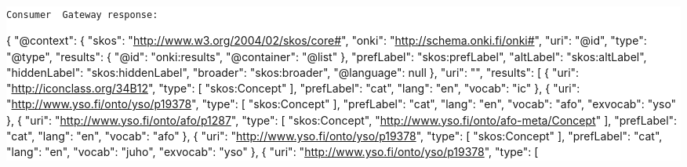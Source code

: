 ```
Consumer  Gateway response:

```
{
    "@context": {
        "skos": "http://www.w3.org/2004/02/skos/core#",
        "onki": "http://schema.onki.fi/onki#",
        "uri": "@id",
        "type": "@type",
        "results": {
            "@id": "onki:results",
            "@container": "@list"
        },
        "prefLabel": "skos:prefLabel",
        "altLabel": "skos:altLabel",
        "hiddenLabel": "skos:hiddenLabel",
        "broader": "skos:broader",
        "@language": null
    },
    "uri": "",
    "results": [
        {
            "uri": "http://iconclass.org/34B12",
            "type": [
                "skos:Concept"
            ],
            "prefLabel": "cat",
            "lang": "en",
            "vocab": "ic"
        },
        {
            "uri": "http://www.yso.fi/onto/yso/p19378",
            "type": [
                "skos:Concept"
            ],
            "prefLabel": "cat",
            "lang": "en",
            "vocab": "afo",
            "exvocab": "yso"
        },
        {
            "uri": "http://www.yso.fi/onto/afo/p1287",
            "type": [
                "skos:Concept",
                "http://www.yso.fi/onto/afo-meta/Concept"
            ],
            "prefLabel": "cat",
            "lang": "en",
            "vocab": "afo"
        },
        {
            "uri": "http://www.yso.fi/onto/yso/p19378",
            "type": [
                "skos:Concept"
            ],
            "prefLabel": "cat",
            "lang": "en",
            "vocab": "juho",
            "exvocab": "yso"
        },
        {
            "uri": "http://www.yso.fi/onto/yso/p19378",
            "type": [